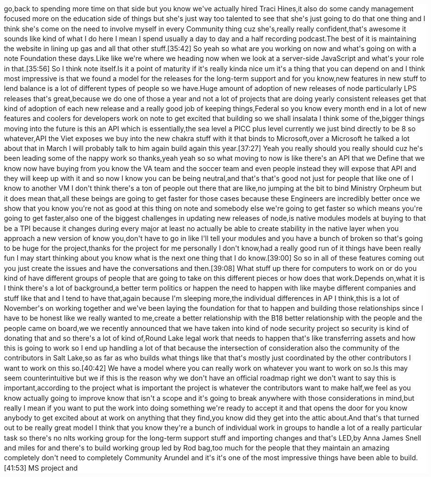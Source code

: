 go,back to spending more time on that side but you know we've actually hired Traci Hines,it also do some candy management focused more on the education side of things but she's just way too talented to see that she's just going to do that one thing and I think she's come on the need to involve myself in every Community thing cuz she's,really really confident,that's awesome it sounds like kind of what I do here I mean I spend usually a day to day and a half recording podcast.The best of it is maintaining the website in lining up gas and all that other stuff.[35:42] So yeah so what are you working on now and what's going on with a note Foundation these days.Like like we're where we heading now when we look at a server-side JavaScript and what's your role in that.[35:56] So I think note itself.Is it a point of maturity if it's really kinda nice um it's a thing that you can depend on and I think most impressive is that we found a model for the releases for the long-term support and for you know,new features in new stuff to lend balance is a lot of different types of people so we have.Huge amount of adoption of new releases of node particularly LPS releases that's great,because we do one of those a year and not a lot of projects that are doing yearly consistent releases get that kind of adoption of each new release and a really good job of keeping things,Federal so you know every month end in a lot of new features and coolers for developers work on note to get excited that building so we shall insalata I think some of the,bigger things moving into the future is this an API which is essentially,the sea level a PICC plus level currently we just bind directly to be 8 so whatever,API the Viet exposes we buy into the new chakra stuff with it that binds to Microsoft,over a Microsoft he talked a lot about that in March I will probably talk to him again build again this year.[37:27] Yeah you really should you really should cuz he's been leading some of the nappy work so thanks,yeah yeah so so what moving to now is like there's an API that we Define that we know now have buying from you know the VA team and the soccer team and even people instead they will expose that API and they will keep up with it and so now I know you can be being neutral,and that's that's good not just for people that like one of I know to another VM I don't think there's a ton of people out there that are like,no jumping at the bit to bind Ministry Orpheum but it does mean that,all these beings are going to get faster for those cases because these Engineers are incredibly better once we show that you know you're not as good at this thing on note and somebody else we're going to get faster so which means you're going to get faster,also one of the biggest challenges in updating new releases of node,is native modules models at buying to that be a TPI because it changes during every major at least no actually be able to create stability in the native layer when you approach a new version of know you,don't have to go in like I'll tell your modules and you have a bunch of broken so that's going to be huge for the project,thanks for the project for me personally I don't know,had a really good run of it things have been really fun I may start thinking about you know what is the next one thing that I do know.[39:00] So so in all of these features coming out you just create the issues and have the conversations and then.[39:08] What stuff up there for computers to work on or do you kind of have different groups of people that are going to take on this different pieces or how does that work.Depends on,what it is I think there's a lot of background,a better term politics or happen the need to happen with like maybe different companies and stuff like that and I tend to have that,again because I'm sleeping more,the individual differences in AP I think,this is a lot of November's on working together and we've been laying the foundation for that to happen and building those relationships since I have to be honest like we really wanted to me,create a better relationship with the B18 better relationship with the people and the people came on board,we we recently announced that we have taken into kind of node security project so security is kind of donating that and so there's a lot of kind of,Round Lake legal work that needs to happen that's like transferring assets and how this is going to work so I end up handling a lot of that because the intersection of consideration also the community of the contributors in Salt Lake,so as far as who builds what things like that that's mostly just coordinated by the other contributors I want to work on this so.[40:42] We have a model where you can really work on whatever you want to work on so.Is this may seem counterintuitive but we if this is the reason why we don't have an official roadmap right we don't want to say this is important,according to the project what is important the project is whatever the contributors want to make half,we feel as you know actually going to improve know that isn't a scope and it's going to break anywhere with those considerations in mind,but really I mean if you want to put the work into doing something we're ready to accept it and that opens the door for you know anybody to get excited about at work on anything that they find,you know did they get into the attic about.And that's that turned out to be really great model I think that you know they're a bunch of individual work in groups to handle a lot of a really particular task so there's no nlts working group for the long-term support stuff and importing changes and that's LED,by Anna James Snell and miles for and there's to build working group led by Rod bag,too much for the people that they maintain an amazing completely don't need to completely Community Arundel and it's it's one of the most impressive things have been able to build.[41:53] MS project and